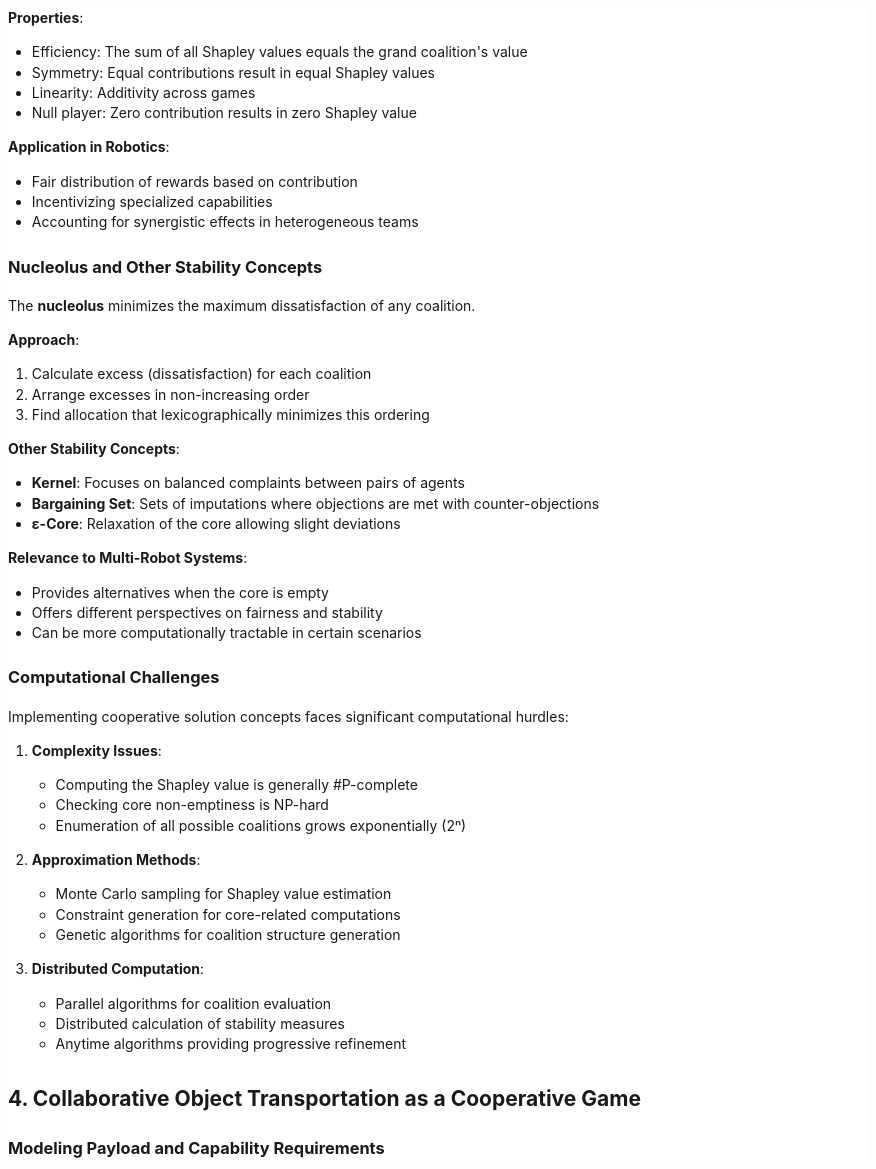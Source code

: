 **Properties**:
- Efficiency: The sum of all Shapley values equals the grand coalition's value
- Symmetry: Equal contributions result in equal Shapley values
- Linearity: Additivity across games
- Null player: Zero contribution results in zero Shapley value

**Application in Robotics**:
- Fair distribution of rewards based on contribution
- Incentivizing specialized capabilities
- Accounting for synergistic effects in heterogeneous teams

### Nucleolus and Other Stability Concepts

The **nucleolus** minimizes the maximum dissatisfaction of any coalition.

**Approach**:
1. Calculate excess (dissatisfaction) for each coalition
2. Arrange excesses in non-increasing order
3. Find allocation that lexicographically minimizes this ordering

**Other Stability Concepts**:
- **Kernel**: Focuses on balanced complaints between pairs of agents
- **Bargaining Set**: Sets of imputations where objections are met with counter-objections
- **ε-Core**: Relaxation of the core allowing slight deviations

**Relevance to Multi-Robot Systems**:
- Provides alternatives when the core is empty
- Offers different perspectives on fairness and stability
- Can be more computationally tractable in certain scenarios

### Computational Challenges

Implementing cooperative solution concepts faces significant computational hurdles:

1. **Complexity Issues**:
   - Computing the Shapley value is generally #P-complete
   - Checking core non-emptiness is NP-hard
   - Enumeration of all possible coalitions grows exponentially (2ⁿ)

2. **Approximation Methods**:
   - Monte Carlo sampling for Shapley value estimation
   - Constraint generation for core-related computations
   - Genetic algorithms for coalition structure generation

3. **Distributed Computation**:
   - Parallel algorithms for coalition evaluation
   - Distributed calculation of stability measures
   - Anytime algorithms providing progressive refinement

## 4. Collaborative Object Transportation as a Cooperative Game

### Modeling Payload and Capability Requirements
